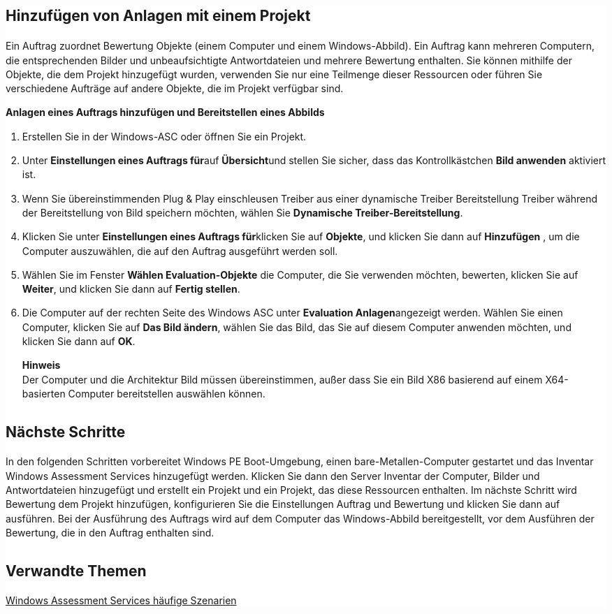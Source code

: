 ## <a name="a-href-idbkmk-assetjobaadding-assets-to-a-job"></a><a href="" id="bkmk-assetjob"></a>Hinzufügen von Anlagen mit einem Projekt


Ein Auftrag zuordnet Bewertung Objekte (einem Computer und einem Windows-Abbild). Ein Auftrag kann mehreren Computern, die entsprechenden Bilder und unbeaufsichtigte Antwortdateien und mehrere Bewertung enthalten. Sie können mithilfe der Objekte, die dem Projekt hinzugefügt wurden, verwenden Sie nur eine Teilmenge dieser Ressourcen oder führen Sie verschiedene Aufträge auf andere Objekte, die im Projekt verfügbar sind.

**Anlagen eines Auftrags hinzufügen und Bereitstellen eines Abbilds**

1.  Erstellen Sie in der Windows-ASC oder öffnen Sie ein Projekt.

2.  Unter **Einstellungen eines Auftrags für**auf **Übersicht**und stellen Sie sicher, dass das Kontrollkästchen **Bild anwenden** aktiviert ist.

3.  Wenn Sie übereinstimmenden Plug & Play einschleusen Treiber aus einer dynamische Treiber Bereitstellung Treiber während der Bereitstellung von Bild speichern möchten, wählen Sie **Dynamische Treiber-Bereitstellung**.

4.  Klicken Sie unter **Einstellungen eines Auftrags für**klicken Sie auf **Objekte**, und klicken Sie dann auf **Hinzufügen** , um die Computer auszuwählen, die auf den Auftrag ausgeführt werden soll.

5.  Wählen Sie im Fenster **Wählen Evaluation-Objekte** die Computer, die Sie verwenden möchten, bewerten, klicken Sie auf **Weiter**, und klicken Sie dann auf **Fertig stellen**.

6.  Die Computer auf der rechten Seite des Windows ASC unter **Evaluation Anlagen**angezeigt werden. Wählen Sie einen Computer, klicken Sie auf **Das Bild ändern**, wählen Sie das Bild, das Sie auf diesem Computer anwenden möchten, und klicken Sie dann auf **OK**.

    **Hinweis**  
    Der Computer und die Architektur Bild müssen übereinstimmen, außer dass Sie ein Bild X86 basierend auf einem X64-basierten Computer bereitstellen auswählen können.

     

## <a name="next-steps"></a>Nächste Schritte


In den folgenden Schritten vorbereitet Windows PE Boot-Umgebung, einen bare-Metallen-Computer gestartet und das Inventar Windows Assessment Services hinzugefügt werden. Klicken Sie dann den Server Inventar der Computer, Bilder und Antwortdateien hinzugefügt und erstellt ein Projekt und ein Projekt, das diese Ressourcen enthalten. Im nächste Schritt wird Bewertung dem Projekt hinzufügen, konfigurieren Sie die Einstellungen Auftrag und Bewertung und klicken Sie dann auf ausführen. Bei der Ausführung des Auftrags wird auf dem Computer das Windows-Abbild bereitgestellt, vor dem Ausführen der Bewertung, die in den Auftrag enthalten sind.

## <a name="related-topics"></a>Verwandte Themen


[Windows Assessment Services häufige Szenarien](windows-assessment-services-how-to-topics--wastechref.md)

 

 







